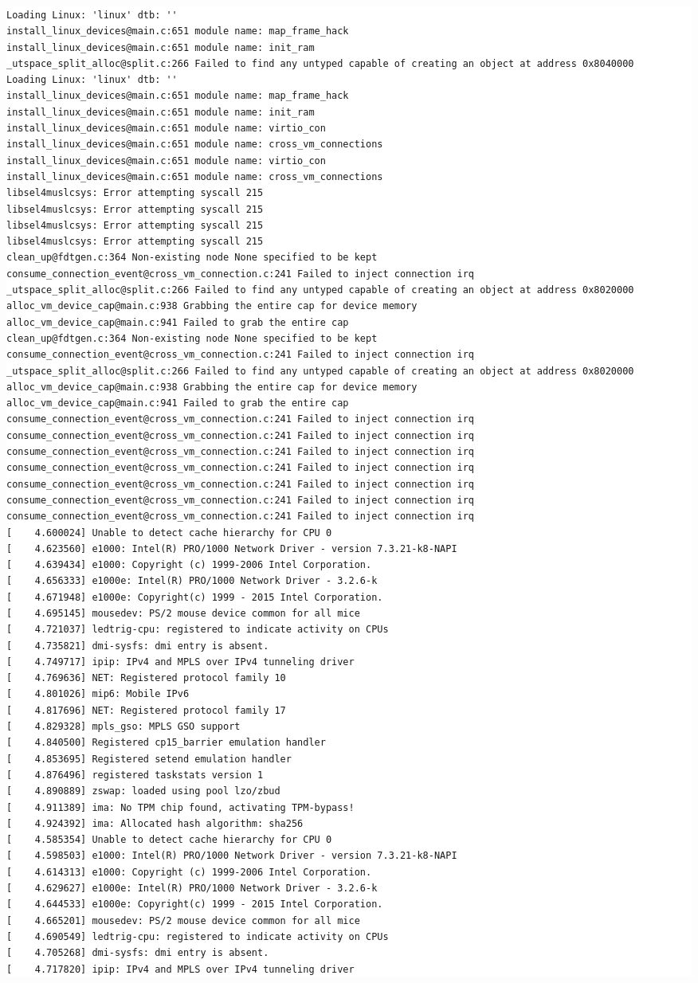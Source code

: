 ```
Loading Linux: 'linux' dtb: ''
install_linux_devices@main.c:651 module name: map_frame_hack
install_linux_devices@main.c:651 module name: init_ram
_utspace_split_alloc@split.c:266 Failed to find any untyped capable of creating an object at address 0x8040000
Loading Linux: 'linux' dtb: ''
install_linux_devices@main.c:651 module name: map_frame_hack
install_linux_devices@main.c:651 module name: init_ram
install_linux_devices@main.c:651 module name: virtio_con
install_linux_devices@main.c:651 module name: cross_vm_connections
install_linux_devices@main.c:651 module name: virtio_con
install_linux_devices@main.c:651 module name: cross_vm_connections
libsel4muslcsys: Error attempting syscall 215
libsel4muslcsys: Error attempting syscall 215
libsel4muslcsys: Error attempting syscall 215
libsel4muslcsys: Error attempting syscall 215
clean_up@fdtgen.c:364 Non-existing node None specified to be kept
consume_connection_event@cross_vm_connection.c:241 Failed to inject connection irq
_utspace_split_alloc@split.c:266 Failed to find any untyped capable of creating an object at address 0x8020000
alloc_vm_device_cap@main.c:938 Grabbing the entire cap for device memory
alloc_vm_device_cap@main.c:941 Failed to grab the entire cap
clean_up@fdtgen.c:364 Non-existing node None specified to be kept
consume_connection_event@cross_vm_connection.c:241 Failed to inject connection irq
_utspace_split_alloc@split.c:266 Failed to find any untyped capable of creating an object at address 0x8020000
alloc_vm_device_cap@main.c:938 Grabbing the entire cap for device memory
alloc_vm_device_cap@main.c:941 Failed to grab the entire cap
consume_connection_event@cross_vm_connection.c:241 Failed to inject connection irq
consume_connection_event@cross_vm_connection.c:241 Failed to inject connection irq
consume_connection_event@cross_vm_connection.c:241 Failed to inject connection irq
consume_connection_event@cross_vm_connection.c:241 Failed to inject connection irq
consume_connection_event@cross_vm_connection.c:241 Failed to inject connection irq
consume_connection_event@cross_vm_connection.c:241 Failed to inject connection irq
consume_connection_event@cross_vm_connection.c:241 Failed to inject connection irq
[    4.600024] Unable to detect cache hierarchy for CPU 0
[    4.623560] e1000: Intel(R) PRO/1000 Network Driver - version 7.3.21-k8-NAPI
[    4.639434] e1000: Copyright (c) 1999-2006 Intel Corporation.
[    4.656333] e1000e: Intel(R) PRO/1000 Network Driver - 3.2.6-k
[    4.671948] e1000e: Copyright(c) 1999 - 2015 Intel Corporation.
[    4.695145] mousedev: PS/2 mouse device common for all mice
[    4.721037] ledtrig-cpu: registered to indicate activity on CPUs
[    4.735821] dmi-sysfs: dmi entry is absent.
[    4.749717] ipip: IPv4 and MPLS over IPv4 tunneling driver
[    4.769636] NET: Registered protocol family 10
[    4.801026] mip6: Mobile IPv6
[    4.817696] NET: Registered protocol family 17
[    4.829328] mpls_gso: MPLS GSO support
[    4.840500] Registered cp15_barrier emulation handler
[    4.853695] Registered setend emulation handler
[    4.876496] registered taskstats version 1
[    4.890889] zswap: loaded using pool lzo/zbud
[    4.911389] ima: No TPM chip found, activating TPM-bypass!
[    4.924392] ima: Allocated hash algorithm: sha256
[    4.585354] Unable to detect cache hierarchy for CPU 0
[    4.598503] e1000: Intel(R) PRO/1000 Network Driver - version 7.3.21-k8-NAPI
[    4.614313] e1000: Copyright (c) 1999-2006 Intel Corporation.
[    4.629627] e1000e: Intel(R) PRO/1000 Network Driver - 3.2.6-k
[    4.644533] e1000e: Copyright(c) 1999 - 2015 Intel Corporation.
[    4.665201] mousedev: PS/2 mouse device common for all mice
[    4.690549] ledtrig-cpu: registered to indicate activity on CPUs
[    4.705268] dmi-sysfs: dmi entry is absent.
[    4.717820] ipip: IPv4 and MPLS over IPv4 tunneling driver
```